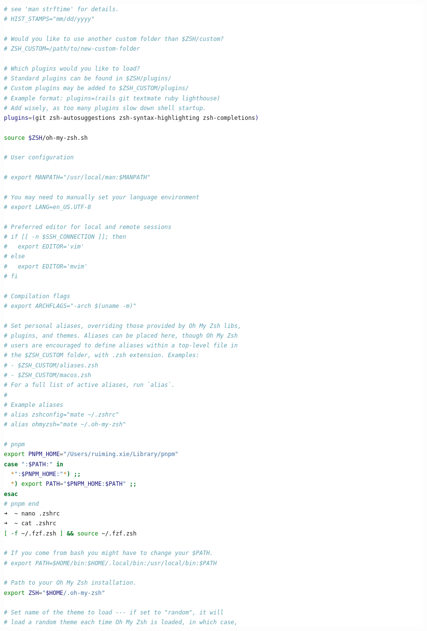 ```zsh
# see 'man strftime' for details.
# HIST_STAMPS="mm/dd/yyyy"

# Would you like to use another custom folder than $ZSH/custom?
# ZSH_CUSTOM=/path/to/new-custom-folder

# Which plugins would you like to load?
# Standard plugins can be found in $ZSH/plugins/
# Custom plugins may be added to $ZSH_CUSTOM/plugins/
# Example format: plugins=(rails git textmate ruby lighthouse)
# Add wisely, as too many plugins slow down shell startup.
plugins=(git zsh-autosuggestions zsh-syntax-highlighting zsh-completions)

source $ZSH/oh-my-zsh.sh

# User configuration

# export MANPATH="/usr/local/man:$MANPATH"

# You may need to manually set your language environment
# export LANG=en_US.UTF-8

# Preferred editor for local and remote sessions
# if [[ -n $SSH_CONNECTION ]]; then
#   export EDITOR='vim'
# else
#   export EDITOR='mvim'
# fi

# Compilation flags
# export ARCHFLAGS="-arch $(uname -m)"

# Set personal aliases, overriding those provided by Oh My Zsh libs,
# plugins, and themes. Aliases can be placed here, though Oh My Zsh
# users are encouraged to define aliases within a top-level file in
# the $ZSH_CUSTOM folder, with .zsh extension. Examples:
# - $ZSH_CUSTOM/aliases.zsh
# - $ZSH_CUSTOM/macos.zsh
# For a full list of active aliases, run `alias`.
#
# Example aliases
# alias zshconfig="mate ~/.zshrc"
# alias ohmyzsh="mate ~/.oh-my-zsh"

# pnpm
export PNPM_HOME="/Users/ruiming.xie/Library/pnpm"
case ":$PATH:" in
  *":$PNPM_HOME:"*) ;;
  *) export PATH="$PNPM_HOME:$PATH" ;;
esac
# pnpm end
➜  ~ nano .zshrc
➜  ~ cat .zshrc
[ -f ~/.fzf.zsh ] && source ~/.fzf.zsh

# If you come from bash you might have to change your $PATH.
# export PATH=$HOME/bin:$HOME/.local/bin:/usr/local/bin:$PATH

# Path to your Oh My Zsh installation.
export ZSH="$HOME/.oh-my-zsh"

# Set name of the theme to load --- if set to "random", it will
# load a random theme each time Oh My Zsh is loaded, in which case,
```